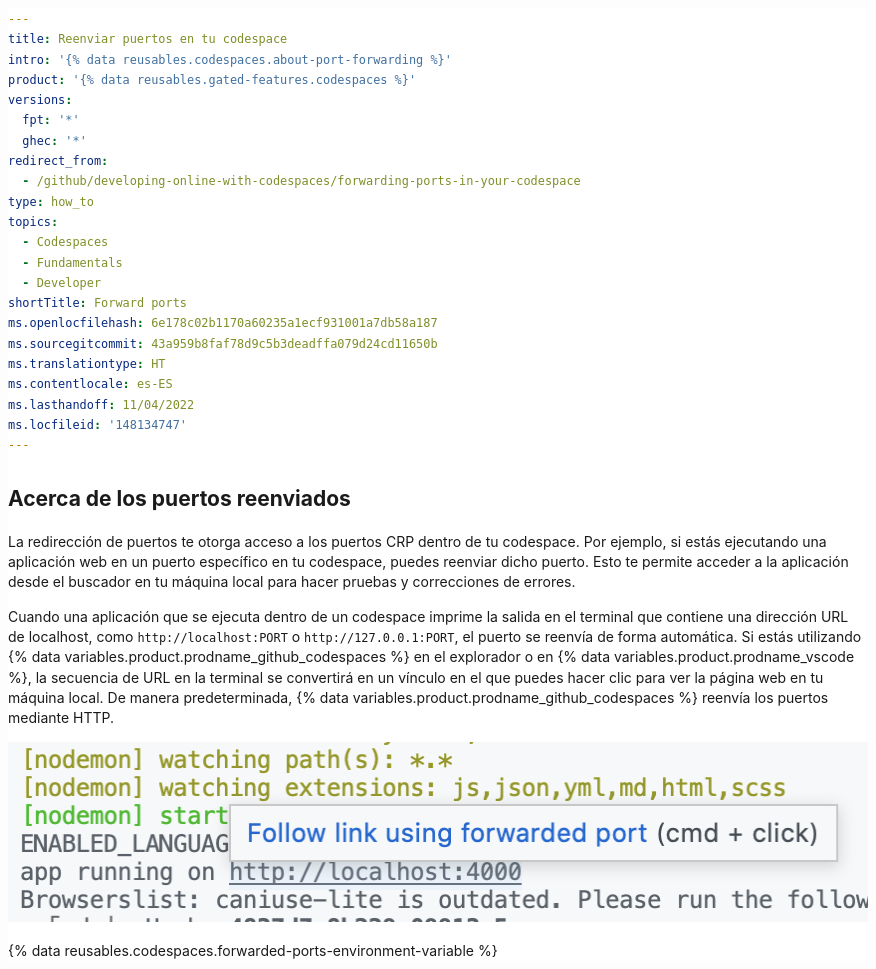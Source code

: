 ```yaml
---
title: Reenviar puertos en tu codespace
intro: '{% data reusables.codespaces.about-port-forwarding %}'
product: '{% data reusables.gated-features.codespaces %}'
versions:
  fpt: '*'
  ghec: '*'
redirect_from:
  - /github/developing-online-with-codespaces/forwarding-ports-in-your-codespace
type: how_to
topics:
  - Codespaces
  - Fundamentals
  - Developer
shortTitle: Forward ports
ms.openlocfilehash: 6e178c02b1170a60235a1ecf931001a7db58a187
ms.sourcegitcommit: 43a959b8faf78d9c5b3deadffa079d24cd11650b
ms.translationtype: HT
ms.contentlocale: es-ES
ms.lasthandoff: 11/04/2022
ms.locfileid: '148134747'
---
```

## Acerca de los puertos reenviados

La redirección de puertos te otorga acceso a los puertos CRP dentro de tu codespace. Por ejemplo, si estás ejecutando una aplicación web en un puerto específico en tu codespace, puedes reenviar dicho puerto. Esto te permite acceder a la aplicación desde el buscador en tu máquina local para hacer pruebas y correcciones de errores.

Cuando una aplicación que se ejecuta dentro de un codespace imprime la salida en el terminal que contiene una dirección URL de localhost, como `http://localhost:PORT` o `http://127.0.0.1:PORT`, el puerto se reenvía de forma automática. Si estás utilizando {% data variables.product.prodname_github_codespaces %} en el explorador o en {% data variables.product.prodname_vscode %}, la secuencia de URL en la terminal se convertirá en un vínculo en el que puedes hacer clic para ver la página web en tu máquina local. De manera predeterminada, {% data variables.product.prodname_github_codespaces %} reenvía los puertos mediante HTTP.

![Reenvío automático de puertos](/assets/images/help/codespaces/automatic-port-forwarding.png)

{% data reusables.codespaces.forwarded-ports-environment-variable %}
